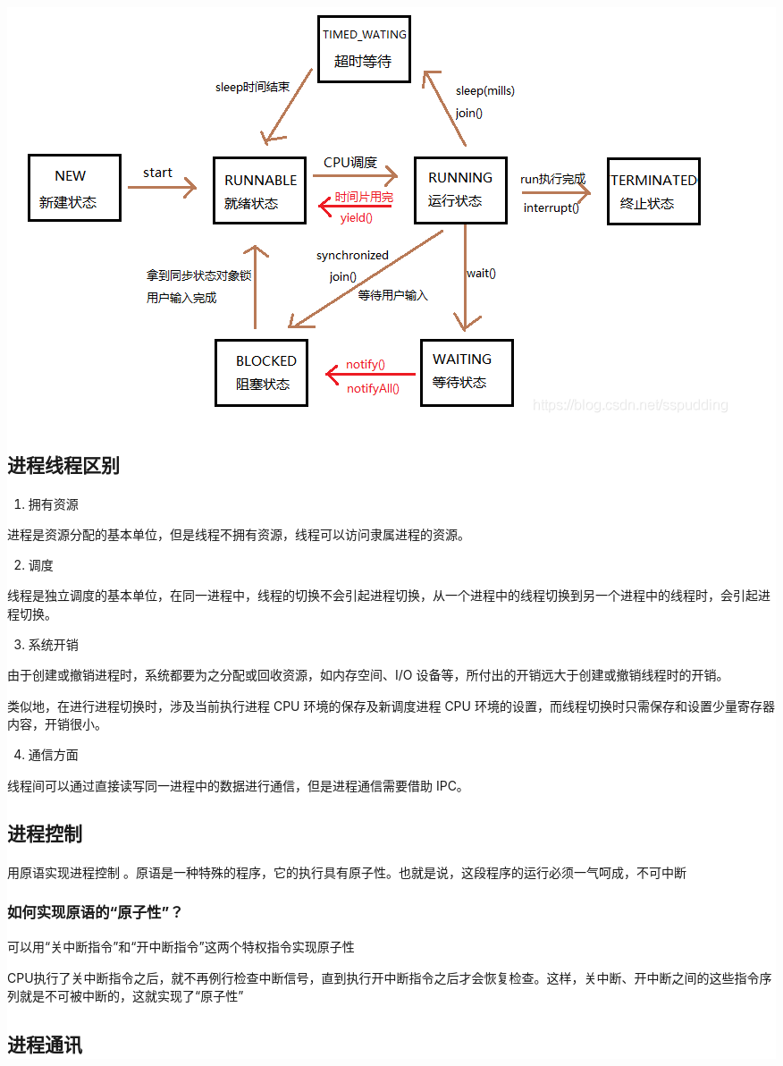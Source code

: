 ![img.png](xcqh.png)

## 进程线程区别
1. 拥有资源

进程是资源分配的基本单位，但是线程不拥有资源，线程可以访问隶属进程的资源。

2. 调度

线程是独立调度的基本单位，在同一进程中，线程的切换不会引起进程切换，从一个进程中的线程切换到另一个进程中的线程时，会引起进程切换。

3. 系统开销

由于创建或撤销进程时，系统都要为之分配或回收资源，如内存空间、I/O 设备等，所付出的开销远大于创建或撤销线程时的开销。

类似地，在进行进程切换时，涉及当前执行进程 CPU 环境的保存及新调度进程 CPU 环境的设置，而线程切换时只需保存和设置少量寄存器内容，开销很小。

4. 通信方面

线程间可以通过直接读写同一进程中的数据进行通信，但是进程通信需要借助 IPC。

## 进程控制
用原语实现进程控制 。原语是一种特殊的程序，它的执行具有原子性。也就是说，这段程序的运行必须一气呵成，不可中断

### 如何实现原语的“原子性”？

可以用“关中断指令”和“开中断指令”这两个特权指令实现原子性

CPU执行了关中断指令之后，就不再例行检查中断信号，直到执行开中断指令之后才会恢复检查。这样，关中断、开中断之间的这些指令序列就是不可被中断的，这就实现了“原子性”

## 进程通讯